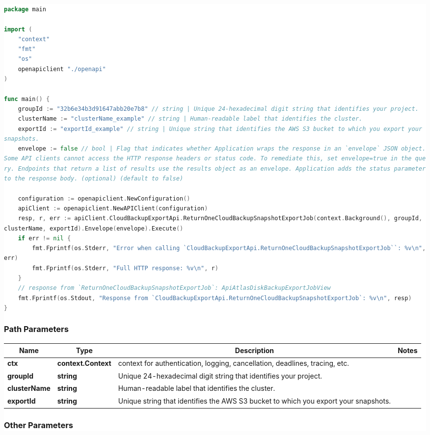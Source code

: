```go
package main

import (
    "context"
    "fmt"
    "os"
    openapiclient "./openapi"
)

func main() {
    groupId := "32b6e34b3d91647abb20e7b8" // string | Unique 24-hexadecimal digit string that identifies your project.
    clusterName := "clusterName_example" // string | Human-readable label that identifies the cluster.
    exportId := "exportId_example" // string | Unique string that identifies the AWS S3 bucket to which you export your snapshots.
    envelope := false // bool | Flag that indicates whether Application wraps the response in an `envelope` JSON object. Some API clients cannot access the HTTP response headers or status code. To remediate this, set envelope=true in the query. Endpoints that return a list of results use the results object as an envelope. Application adds the status parameter to the response body. (optional) (default to false)

    configuration := openapiclient.NewConfiguration()
    apiClient := openapiclient.NewAPIClient(configuration)
    resp, r, err := apiClient.CloudBackupExportApi.ReturnOneCloudBackupSnapshotExportJob(context.Background(), groupId, clusterName, exportId).Envelope(envelope).Execute()
    if err != nil {
        fmt.Fprintf(os.Stderr, "Error when calling `CloudBackupExportApi.ReturnOneCloudBackupSnapshotExportJob``: %v\n", err)
        fmt.Fprintf(os.Stderr, "Full HTTP response: %v\n", r)
    }
    // response from `ReturnOneCloudBackupSnapshotExportJob`: ApiAtlasDiskBackupExportJobView
    fmt.Fprintf(os.Stdout, "Response from `CloudBackupExportApi.ReturnOneCloudBackupSnapshotExportJob`: %v\n", resp)
}
```

### Path Parameters


Name | Type | Description  | Notes
------------- | ------------- | ------------- | -------------
**ctx** | **context.Context** | context for authentication, logging, cancellation, deadlines, tracing, etc.
**groupId** | **string** | Unique 24-hexadecimal digit string that identifies your project. | 
**clusterName** | **string** | Human-readable label that identifies the cluster. | 
**exportId** | **string** | Unique string that identifies the AWS S3 bucket to which you export your snapshots. | 

### Other Parameters
